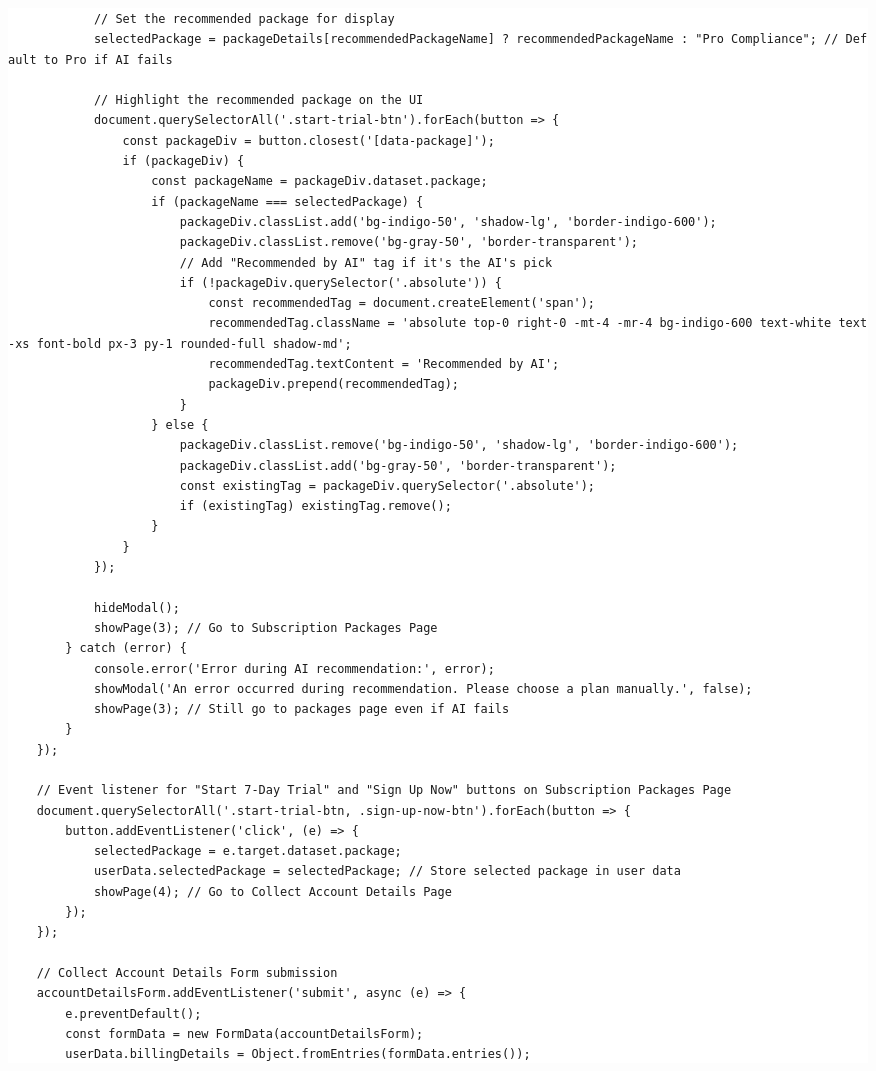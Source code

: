                 // Set the recommended package for display
                selectedPackage = packageDetails[recommendedPackageName] ? recommendedPackageName : "Pro Compliance"; // Default to Pro if AI fails

                // Highlight the recommended package on the UI
                document.querySelectorAll('.start-trial-btn').forEach(button => {
                    const packageDiv = button.closest('[data-package]');
                    if (packageDiv) {
                        const packageName = packageDiv.dataset.package;
                        if (packageName === selectedPackage) {
                            packageDiv.classList.add('bg-indigo-50', 'shadow-lg', 'border-indigo-600');
                            packageDiv.classList.remove('bg-gray-50', 'border-transparent');
                            // Add "Recommended by AI" tag if it's the AI's pick
                            if (!packageDiv.querySelector('.absolute')) {
                                const recommendedTag = document.createElement('span');
                                recommendedTag.className = 'absolute top-0 right-0 -mt-4 -mr-4 bg-indigo-600 text-white text-xs font-bold px-3 py-1 rounded-full shadow-md';
                                recommendedTag.textContent = 'Recommended by AI';
                                packageDiv.prepend(recommendedTag);
                            }
                        } else {
                            packageDiv.classList.remove('bg-indigo-50', 'shadow-lg', 'border-indigo-600');
                            packageDiv.classList.add('bg-gray-50', 'border-transparent');
                            const existingTag = packageDiv.querySelector('.absolute');
                            if (existingTag) existingTag.remove();
                        }
                    }
                });

                hideModal();
                showPage(3); // Go to Subscription Packages Page
            } catch (error) {
                console.error('Error during AI recommendation:', error);
                showModal('An error occurred during recommendation. Please choose a plan manually.', false);
                showPage(3); // Still go to packages page even if AI fails
            }
        });

        // Event listener for "Start 7-Day Trial" and "Sign Up Now" buttons on Subscription Packages Page
        document.querySelectorAll('.start-trial-btn, .sign-up-now-btn').forEach(button => {
            button.addEventListener('click', (e) => {
                selectedPackage = e.target.dataset.package;
                userData.selectedPackage = selectedPackage; // Store selected package in user data
                showPage(4); // Go to Collect Account Details Page
            });
        });

        // Collect Account Details Form submission
        accountDetailsForm.addEventListener('submit', async (e) => {
            e.preventDefault();
            const formData = new FormData(accountDetailsForm);
            userData.billingDetails = Object.fromEntries(formData.entries());
